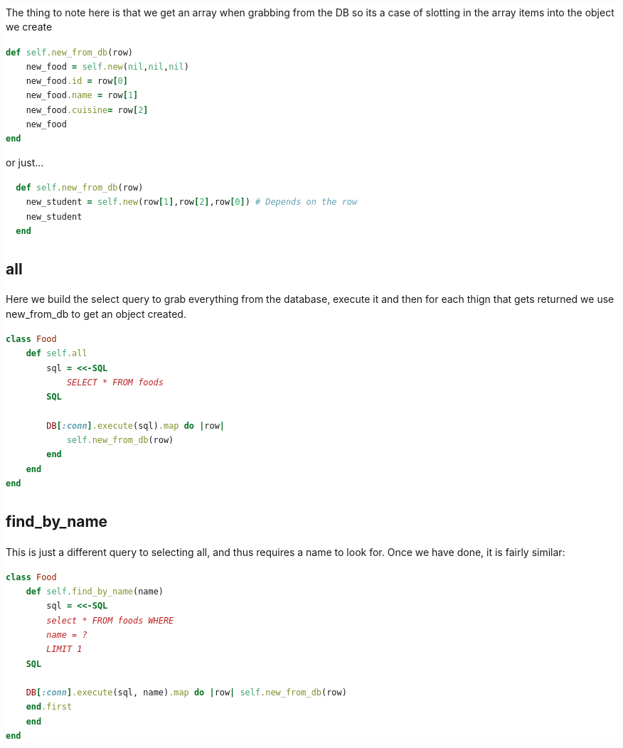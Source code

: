 The thing to note here is that we get an array when grabbing from the DB so its a case of slotting in the array items into the object we create

```rb
def self.new_from_db(row)
    new_food = self.new(nil,nil,nil)
    new_food.id = row[0]
    new_food.name = row[1]
    new_food.cuisine= row[2]
    new_food
end
```

or just...

```rb
  def self.new_from_db(row)
    new_student = self.new(row[1],row[2],row[0]) # Depends on the row
    new_student
  end
```

## all

Here we build the select query to grab everything from the database, execute it and then for each thign that gets returned we use new_from_db to get an object created.

```rb
class Food
    def self.all
        sql = <<-SQL
            SELECT * FROM foods
        SQL

        DB[:conn].execute(sql).map do |row|
            self.new_from_db(row)
        end
    end
end

```

## find_by_name

This is just a different query to selecting all, and thus requires a name to look for. Once we have done, it is fairly similar:

```rb
class Food
    def self.find_by_name(name)
        sql = <<-SQL
        select * FROM foods WHERE 
        name = ?
        LIMIT 1
    SQL

    DB[:conn].execute(sql, name).map do |row| self.new_from_db(row)
    end.first
    end
end
```
